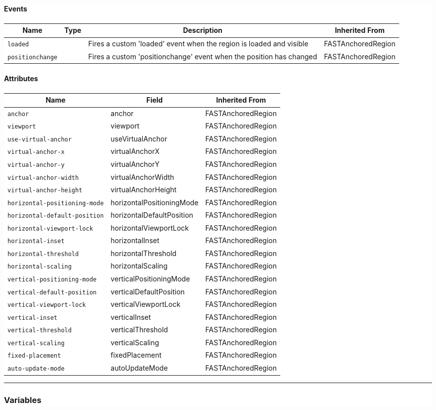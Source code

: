 #### Events

| Name             | Type | Description                                                         | Inherited From     |
| ---------------- | ---- | ------------------------------------------------------------------- | ------------------ |
| `loaded`         |      | Fires a custom 'loaded' event when the region is loaded and visible | FASTAnchoredRegion |
| `positionchange` |      | Fires a custom 'positionchange' event when the position has changed | FASTAnchoredRegion |

#### Attributes

| Name                          | Field                     | Inherited From     |
| ----------------------------- | ------------------------- | ------------------ |
| `anchor`                      | anchor                    | FASTAnchoredRegion |
| `viewport`                    | viewport                  | FASTAnchoredRegion |
| `use-virtual-anchor`          | useVirtualAnchor          | FASTAnchoredRegion |
| `virtual-anchor-x`            | virtualAnchorX            | FASTAnchoredRegion |
| `virtual-anchor-y`            | virtualAnchorY            | FASTAnchoredRegion |
| `virtual-anchor-width`        | virtualAnchorWidth        | FASTAnchoredRegion |
| `virtual-anchor-height`       | virtualAnchorHeight       | FASTAnchoredRegion |
| `horizontal-positioning-mode` | horizontalPositioningMode | FASTAnchoredRegion |
| `horizontal-default-position` | horizontalDefaultPosition | FASTAnchoredRegion |
| `horizontal-viewport-lock`    | horizontalViewportLock    | FASTAnchoredRegion |
| `horizontal-inset`            | horizontalInset           | FASTAnchoredRegion |
| `horizontal-threshold`        | horizontalThreshold       | FASTAnchoredRegion |
| `horizontal-scaling`          | horizontalScaling         | FASTAnchoredRegion |
| `vertical-positioning-mode`   | verticalPositioningMode   | FASTAnchoredRegion |
| `vertical-default-position`   | verticalDefaultPosition   | FASTAnchoredRegion |
| `vertical-viewport-lock`      | verticalViewportLock      | FASTAnchoredRegion |
| `vertical-inset`              | verticalInset             | FASTAnchoredRegion |
| `vertical-threshold`          | verticalThreshold         | FASTAnchoredRegion |
| `vertical-scaling`            | verticalScaling           | FASTAnchoredRegion |
| `fixed-placement`             | fixedPlacement            | FASTAnchoredRegion |
| `auto-update-mode`            | autoUpdateMode            | FASTAnchoredRegion |

<hr/>

### Variables
